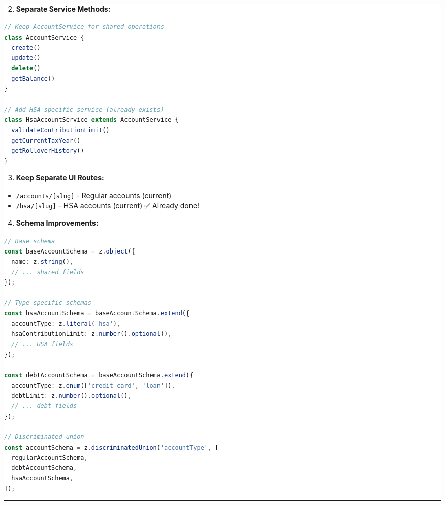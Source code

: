 
2. **Separate Service Methods:**
```typescript
// Keep AccountService for shared operations
class AccountService {
  create()
  update()
  delete()
  getBalance()
}

// Add HSA-specific service (already exists)
class HsaAccountService extends AccountService {
  validateContributionLimit()
  getCurrentTaxYear()
  getRolloverHistory()
}
```

3. **Keep Separate UI Routes:**
- `/accounts/[slug]` - Regular accounts (current)
- `/hsa/[slug]` - HSA accounts (current) ✅ Already done!

4. **Schema Improvements:**
```typescript
// Base schema
const baseAccountSchema = z.object({
  name: z.string(),
  // ... shared fields
});

// Type-specific schemas
const hsaAccountSchema = baseAccountSchema.extend({
  accountType: z.literal('hsa'),
  hsaContributionLimit: z.number().optional(),
  // ... HSA fields
});

const debtAccountSchema = baseAccountSchema.extend({
  accountType: z.enum(['credit_card', 'loan']),
  debtLimit: z.number().optional(),
  // ... debt fields
});

// Discriminated union
const accountSchema = z.discriminatedUnion('accountType', [
  regularAccountSchema,
  debtAccountSchema,
  hsaAccountSchema,
]);
```

---
